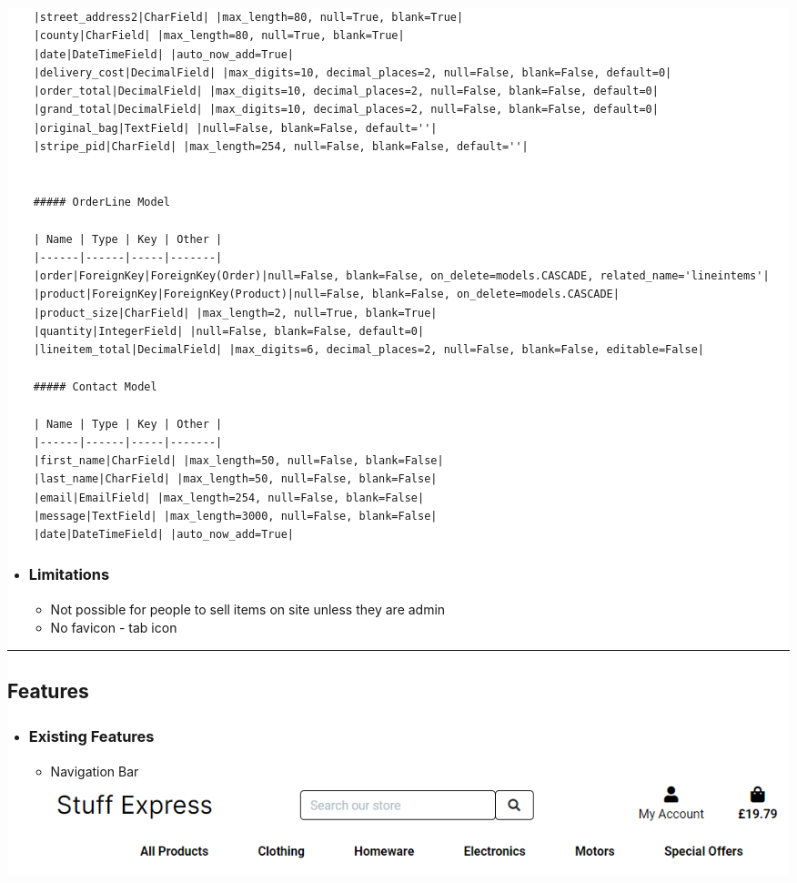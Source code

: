         |street_address2|CharField| |max_length=80, null=True, blank=True|
        |county|CharField| |max_length=80, null=True, blank=True|
        |date|DateTimeField| |auto_now_add=True|
        |delivery_cost|DecimalField| |max_digits=10, decimal_places=2, null=False, blank=False, default=0|
        |order_total|DecimalField| |max_digits=10, decimal_places=2, null=False, blank=False, default=0|
        |grand_total|DecimalField| |max_digits=10, decimal_places=2, null=False, blank=False, default=0|
        |original_bag|TextField| |null=False, blank=False, default=''|
        |stripe_pid|CharField| |max_length=254, null=False, blank=False, default=''|


        ##### OrderLine Model

        | Name | Type | Key | Other |
        |------|------|-----|-------|
        |order|ForeignKey|ForeignKey(Order)|null=False, blank=False, on_delete=models.CASCADE, related_name='lineintems'|
        |product|ForeignKey|ForeignKey(Product)|null=False, blank=False, on_delete=models.CASCADE|
        |product_size|CharField| |max_length=2, null=True, blank=True|
        |quantity|IntegerField| |null=False, blank=False, default=0|
        |lineitem_total|DecimalField| |max_digits=6, decimal_places=2, null=False, blank=False, editable=False|

        ##### Contact Model

        | Name | Type | Key | Other |
        |------|------|-----|-------|
        |first_name|CharField| |max_length=50, null=False, blank=False|
        |last_name|CharField| |max_length=50, null=False, blank=False|
        |email|EmailField| |max_length=254, null=False, blank=False|
        |message|TextField| |max_length=3000, null=False, blank=False|
        |date|DateTimeField| |auto_now_add=True|


-   ### Limitations
    - Not possible for people to sell items on site unless they are admin
    - No favicon - tab icon

***
## Features
 
-   ### Existing Features
    - Navigation Bar <br>
        ![Navbar](media/features/navbar.png)
